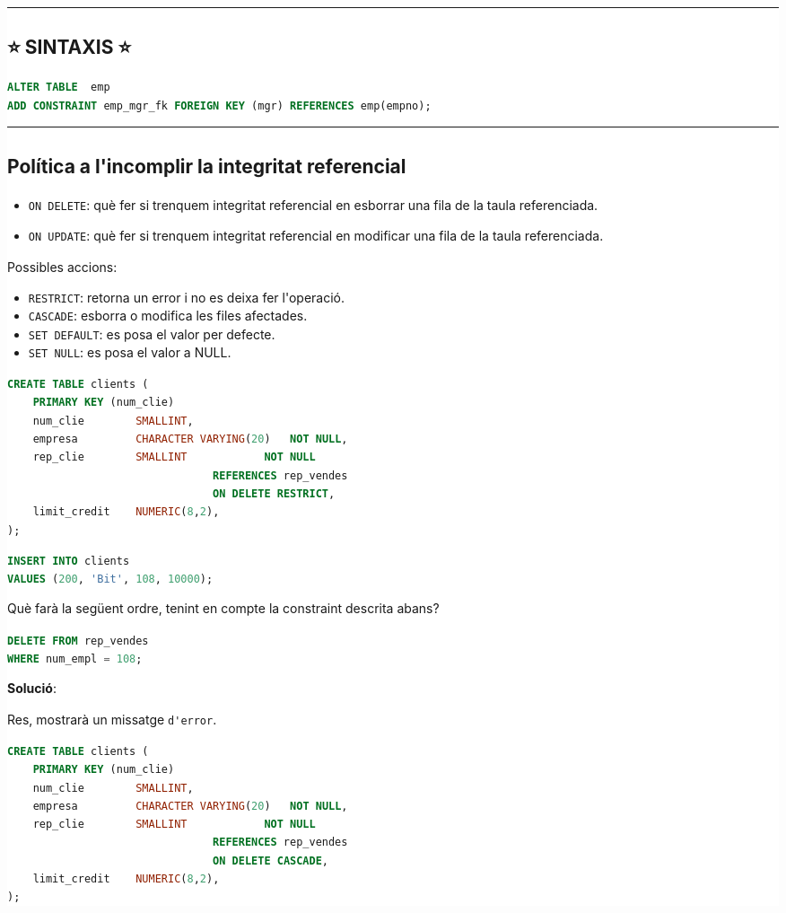 ---------------------------------------------------------------------------------
⭐️ **SINTAXIS** ⭐️
---------------------------------------------------------------------------------

```sql
ALTER TABLE  emp
ADD CONSTRAINT emp_mgr_fk FOREIGN KEY (mgr) REFERENCES emp(empno);
```


---------------------------------------------------------------------------------


## Política a l'incomplir la integritat referencial


- `ON DELETE`: què fer si trenquem integritat referencial en esborrar una fila de la taula referenciada.

- `ON UPDATE`: què fer si trenquem integritat referencial en modificar una fila de la taula referenciada.

Possibles accions:

- `RESTRICT`: retorna un error i no es deixa fer l'operació.
- `CASCADE`: esborra o modifica les files afectades.
- `SET DEFAULT`: es posa el valor per defecte.
- `SET NULL`: es posa el valor a NULL.

```sql
CREATE TABLE clients (
	PRIMARY KEY (num_clie)
	num_clie 		SMALLINT,
	empresa 		CHARACTER VARYING(20)	NOT NULL,
	rep_clie 		SMALLINT 			NOT NULL 
								REFERENCES rep_vendes
					  			ON DELETE RESTRICT,
	limit_credit	NUMERIC(8,2),
);
```

```sql
INSERT INTO clients
VALUES (200, 'Bit', 108, 10000);
```



Què farà la següent ordre, tenint en compte la constraint descrita abans?

```sql
DELETE FROM rep_vendes
WHERE num_empl = 108;
```

**Solució**:

Res, mostrarà un missatge `d'error`.

```sql
CREATE TABLE clients (
	PRIMARY KEY (num_clie)
	num_clie 		SMALLINT,
	empresa 		CHARACTER VARYING(20)	NOT NULL,
	rep_clie 		SMALLINT 			NOT NULL 
								REFERENCES rep_vendes
					  			ON DELETE CASCADE,
	limit_credit	NUMERIC(8,2),
);
```
